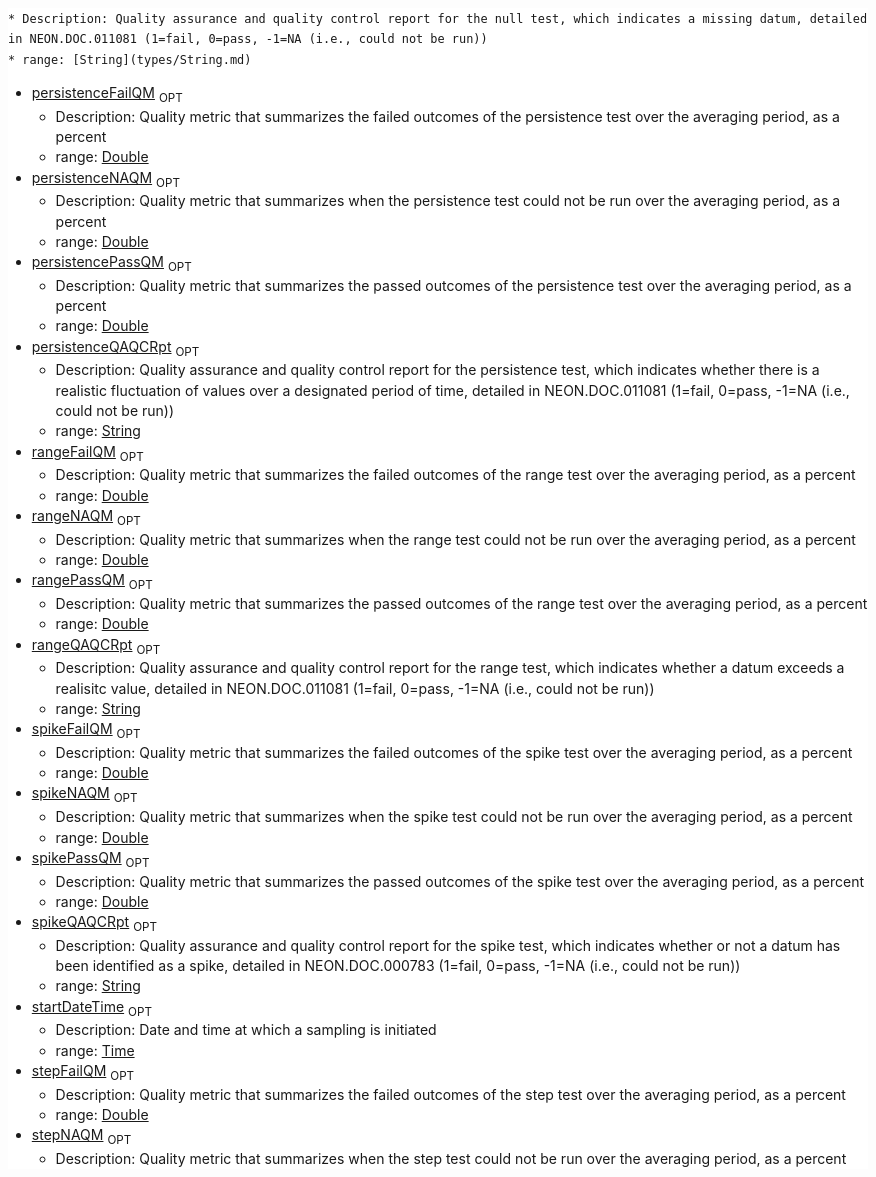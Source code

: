     * Description: Quality assurance and quality control report for the null test, which indicates a missing datum, detailed in NEON.DOC.011081 (1=fail, 0=pass, -1=NA (i.e., could not be run))
    * range: [String](types/String.md)
 * [persistenceFailQM](persistenceFailQM.md)  <sub>OPT</sub>
    * Description: Quality metric that summarizes  the failed outcomes of the persistence test over the averaging period, as a percent
    * range: [Double](types/Double.md)
 * [persistenceNAQM](persistenceNAQM.md)  <sub>OPT</sub>
    * Description: Quality metric that summarizes when the persistence test could not be run over the averaging period, as a percent
    * range: [Double](types/Double.md)
 * [persistencePassQM](persistencePassQM.md)  <sub>OPT</sub>
    * Description: Quality metric that summarizes the passed outcomes of the persistence test over the averaging period, as a percent
    * range: [Double](types/Double.md)
 * [persistenceQAQCRpt](persistenceQAQCRpt.md)  <sub>OPT</sub>
    * Description: Quality assurance and quality control report for the persistence test, which indicates  whether there is a realistic fluctuation of values over a designated period of time, detailed in NEON.DOC.011081 (1=fail, 0=pass, -1=NA (i.e., could not be run))
    * range: [String](types/String.md)
 * [rangeFailQM](rangeFailQM.md)  <sub>OPT</sub>
    * Description: Quality metric that summarizes the failed outcomes of the range test over the averaging period, as a percent
    * range: [Double](types/Double.md)
 * [rangeNAQM](rangeNAQM.md)  <sub>OPT</sub>
    * Description: Quality metric that summarizes when the range test could not be run over the averaging period, as a percent
    * range: [Double](types/Double.md)
 * [rangePassQM](rangePassQM.md)  <sub>OPT</sub>
    * Description: Quality metric that summarizes the passed outcomes of the range test over the averaging period, as a percent
    * range: [Double](types/Double.md)
 * [rangeQAQCRpt](rangeQAQCRpt.md)  <sub>OPT</sub>
    * Description: Quality assurance and quality control report for the range test, which indicates whether a datum exceeds a realisitc value, detailed in NEON.DOC.011081 (1=fail, 0=pass, -1=NA (i.e., could not be run))
    * range: [String](types/String.md)
 * [spikeFailQM](spikeFailQM.md)  <sub>OPT</sub>
    * Description: Quality metric that summarizes the failed outcomes of the spike test over the averaging period, as a percent
    * range: [Double](types/Double.md)
 * [spikeNAQM](spikeNAQM.md)  <sub>OPT</sub>
    * Description: Quality metric that summarizes when the spike test could not be run over the averaging period, as a percent
    * range: [Double](types/Double.md)
 * [spikePassQM](spikePassQM.md)  <sub>OPT</sub>
    * Description: Quality metric that summarizes the passed outcomes of the spike test over the averaging period, as a percent
    * range: [Double](types/Double.md)
 * [spikeQAQCRpt](spikeQAQCRpt.md)  <sub>OPT</sub>
    * Description: Quality assurance and quality control report for the spike test, which indicates whether or not a datum has been identified as a spike, detailed in NEON.DOC.000783 (1=fail, 0=pass, -1=NA (i.e., could not be run))
    * range: [String](types/String.md)
 * [startDateTime](startDateTime.md)  <sub>OPT</sub>
    * Description: Date and time at which a sampling is initiated
    * range: [Time](types/Time.md)
 * [stepFailQM](stepFailQM.md)  <sub>OPT</sub>
    * Description: Quality metric that summarizes the failed outcomes of the step test over the averaging period, as a percent
    * range: [Double](types/Double.md)
 * [stepNAQM](stepNAQM.md)  <sub>OPT</sub>
    * Description: Quality metric that summarizes when the step test could not be run over the averaging period, as a percent